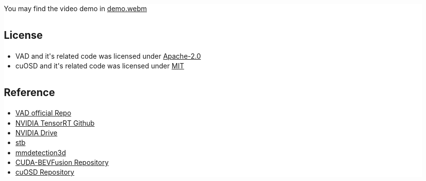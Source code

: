 You may find the video demo in [demo.webm](assets/demo.webm)

## License
- VAD and it's related code was licensed under [Apache-2.0](https://github.com/hustvl/VAD/blob/main/LICENSE)
- cuOSD and it's related code was licensed under [MIT](https://github.com/NVIDIA-AI-IOT/Lidar_AI_Solution/blob/master/LICENSE.md)

## Reference <a name="ref"></a>
- [VAD official Repo](https://github.com/hustvl/VAD)
- [NVIDIA TensorRT Github](https://github.com/NVIDIA/TensorRT)
- [NVIDIA Drive](https://developer.nvidia.com/drive)
- [stb](https://github.com/nothings/stb/tree/master)
- [mmdetection3d](https://github.com/open-mmlab/mmdetection3d)
- [CUDA-BEVFusion Repository](https://github.com/NVIDIA-AI-IOT/Lidar_AI_Solution/tree/master/CUDA-BEVFusion)
- [cuOSD Repository](https://github.com/NVIDIA-AI-IOT/Lidar_AI_Solution/tree/master/libraries/cuOSD)
